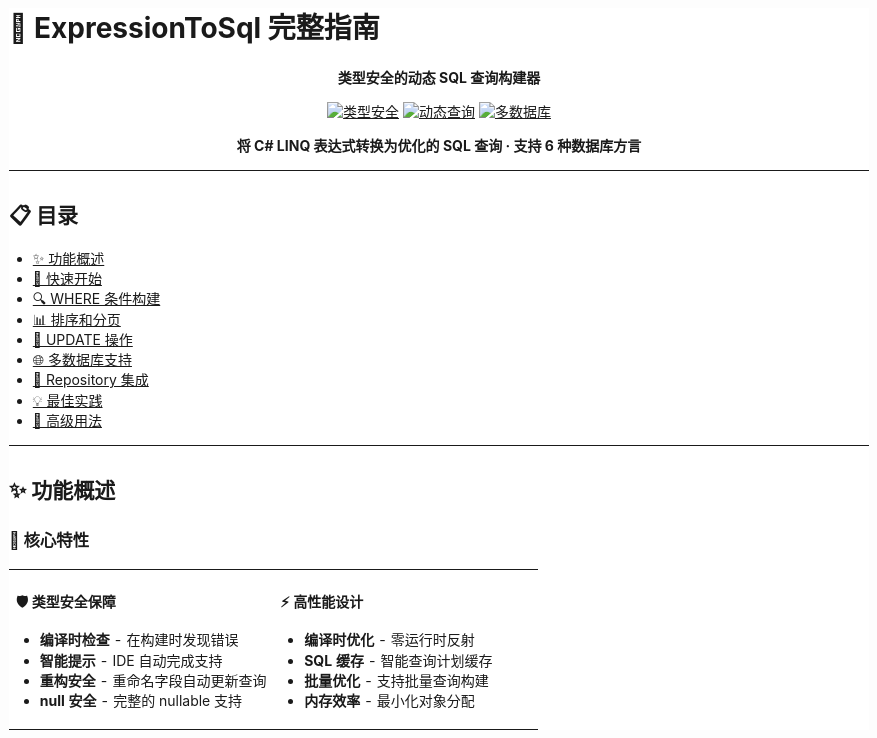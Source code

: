 # 🎨 ExpressionToSql 完整指南

<div align="center">

**类型安全的动态 SQL 查询构建器**

[![类型安全](https://img.shields.io/badge/类型安全-编译时检查-green?style=for-the-badge)]()
[![动态查询](https://img.shields.io/badge/动态查询-LINQ表达式-blue?style=for-the-badge)]()
[![多数据库](https://img.shields.io/badge/多数据库-方言支持-orange?style=for-the-badge)]()

**将 C# LINQ 表达式转换为优化的 SQL 查询 · 支持 6 种数据库方言**

</div>

---

## 📋 目录

- [✨ 功能概述](#-功能概述)
- [🚀 快速开始](#-快速开始)
- [🔍 WHERE 条件构建](#-where-条件构建)
- [📊 排序和分页](#-排序和分页)
- [🔄 UPDATE 操作](#-update-操作)
- [🌐 多数据库支持](#-多数据库支持)
- [🔗 Repository 集成](#-repository-集成)
- [💡 最佳实践](#-最佳实践)
- [🎯 高级用法](#-高级用法)

---

## ✨ 功能概述

### 🎯 核心特性

<table>
<tr>
<td width="50%">

#### 🛡️ 类型安全保障
- **编译时检查** - 在构建时发现错误
- **智能提示** - IDE 自动完成支持
- **重构安全** - 重命名字段自动更新查询
- **null 安全** - 完整的 nullable 支持

</td>
<td width="50%">

#### ⚡ 高性能设计
- **编译时优化** - 零运行时反射
- **SQL 缓存** - 智能查询计划缓存
- **批量优化** - 支持批量查询构建
- **内存效率** - 最小化对象分配
